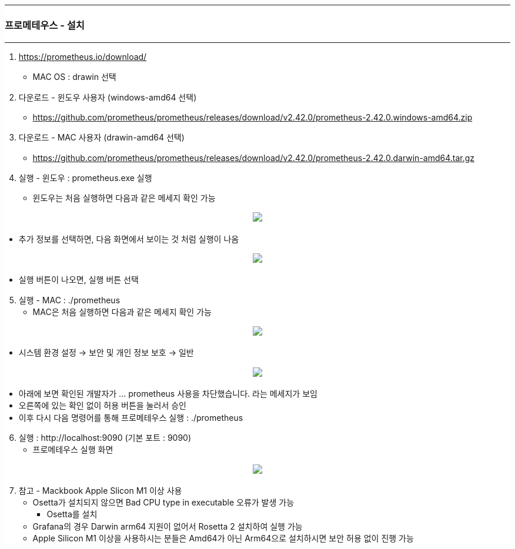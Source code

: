 -----
### 프로메테우스 - 설치
-----
1. https://prometheus.io/download/
   - MAC OS : drawin 선택

2. 다운로드 - 윈도우 사용자 (windows-amd64 선택)
   - https://github.com/prometheus/prometheus/releases/download/v2.42.0/prometheus-2.42.0.windows-amd64.zip

3. 다운로드 - MAC 사용자 (drawin-amd64 선택)
   - https://github.com/prometheus/prometheus/releases/download/v2.42.0/prometheus-2.42.0.darwin-amd64.tar.gz


4. 실행 - 윈도우 : prometheus.exe 실행
   - 윈도우는 처음 실행하면 다음과 같은 메세지 확인 가능
<div align="center">
<img src="https://github.com/user-attachments/assets/fc68bde5-beb0-47d2-ae62-3cd0892e8d00">
</div>

   - 추가 정보를 선택하면, 다음 화면에서 보이는 것 처럼 실행이 나옴
<div align="center">
<img src="https://github.com/user-attachments/assets/1e2e97cd-9bc9-46b3-bd17-fe88f22cc59f">
</div>

   - 실행 버튼이 나오면, 실행 버튼 선택


5. 실행 - MAC : ./prometheus
   - MAC은 처음 실행하면 다음과 같은 메세지 확인 가능
<div align="center">
<img src="https://github.com/user-attachments/assets/8b44b8d6-b2c2-4052-9831-25a1759912ce">
</div>

   - 시스템 환경 설정 → 보안 및 개인 정보 보호 → 일반
<div align="center">
<img src="https://github.com/user-attachments/assets/39ccb035-ab8c-4afa-8ebb-edaaf332615d">
</div>

   - 아래에 보면 확인된 개발자가 ... prometheus 사용을 차단했습니다. 라는 메세지가 보임
   - 오른쪽에 있는 확인 없이 허용 버튼을 눌러서 승인
   - 이후 다시 다음 명령어를 통해 프로메테우스 실행 : ./prometheus

6. 실행 : http://localhost:9090 (기본 포트 : 9090)
     - 프로메테우스 실행 화면
<div align="center">
<img src="https://github.com/user-attachments/assets/b5c2844e-5a06-469b-ae21-7bd9f568910f">
</div>

7. 참고 - Mackbook Apple Slicon M1 이상 사용
   - Osetta가 설치되지 않으면 Bad CPU type in executable 오류가 발생 가능
     + Osetta를 설치
   - Grafana의 경우 Darwin arm64 지원이 없어서 Rosetta 2  설치하여 실행 가능
   - Apple Silicon M1 이상을 사용하시는 분들은 Amd64가 아닌 Arm64으로 설치하시면 보안 허용 없이 진행 가능
